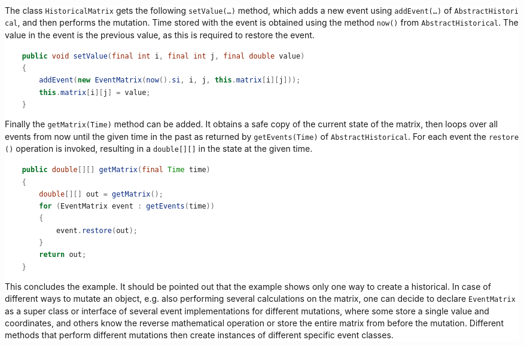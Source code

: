 The class `HistoricalMatrix` gets the following `setValue(…)` method, which adds a new event using `addEvent(…)` of `AbstractHistorical`, and then performs the mutation. Time stored with the event is obtained using the method `now()` from `AbstractHistorical`. The value in the event is the previous value, as this is required to restore the event.

```java
    public void setValue(final int i, final int j, final double value)
    {
        addEvent(new EventMatrix(now().si, i, j, this.matrix[i][j]));
        this.matrix[i][j] = value;
    }
```

Finally the `getMatrix(Time)` method can be added. It obtains a safe copy of the current state of the matrix, then loops over all events from now until the given time in the past as returned by `getEvents(Time)` of `AbstractHistorical`. For each event the `restore()` operation is invoked, resulting in a `double[][]` in the state at the given time.

```java
    public double[][] getMatrix(final Time time)
    {
        double[][] out = getMatrix();
        for (EventMatrix event : getEvents(time))
        {
            event.restore(out);
        }
        return out;
    }
```

This concludes the example. It should be pointed out that the example shows only one way to create a historical. In case of different ways to mutate an object, e.g. also performing several calculations on the matrix, one can decide to declare `EventMatrix` as a super class or interface of several event implementations for different mutations, where some store a single value and coordinates, and others know the reverse mathematical operation or store the entire matrix from before the mutation. Different methods that perform different mutations then create instances of different specific event classes.
